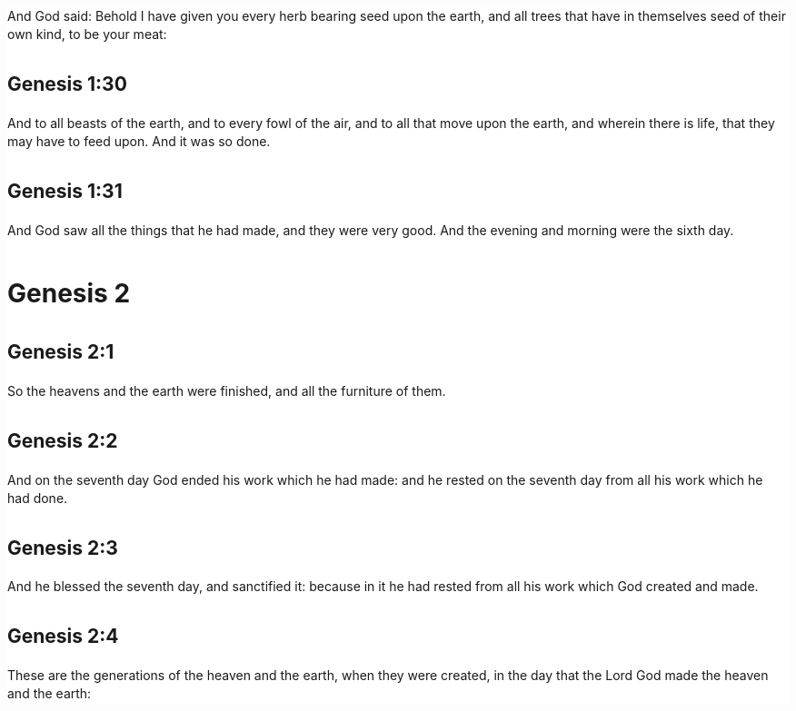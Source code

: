 And God said: Behold I have given you every herb bearing seed upon the earth, and all trees that have in themselves seed of their own kind, to be your meat:


<a id="org0e95091"></a>

## Genesis 1:30

And to all beasts of the earth, and to every fowl of the air, and to all that move upon the earth, and wherein there is life, that they may have to feed upon. And it was so done.


<a id="org5a27b86"></a>

## Genesis 1:31

And God saw all the things that he had made, and they were very good. And the evening and morning were the sixth day.


<a id="org3e0bd77"></a>

# Genesis 2


<a id="orgc33c74d"></a>

## Genesis 2:1

So the heavens and the earth were finished, and all the furniture of them.


<a id="orgb5d1fdd"></a>

## Genesis 2:2

And on the seventh day God ended his work which he had made: and he rested on the seventh day from all his work which he had done.


<a id="orge99112f"></a>

## Genesis 2:3

And he blessed the seventh day, and sanctified it: because in it he had rested from all his work which God created and made.


<a id="orga2062e2"></a>

## Genesis 2:4

These are the generations of the heaven and the earth, when they were created, in the day that the Lord God made the heaven and the earth:
